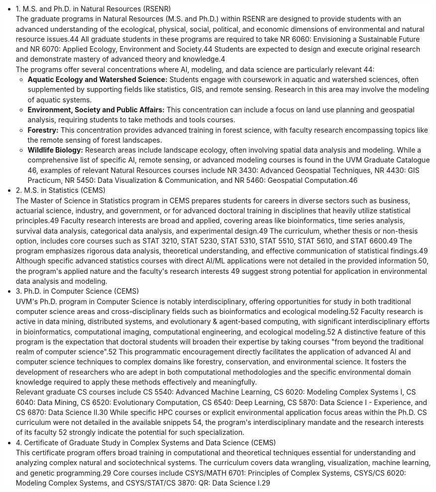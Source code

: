* 1\. M.S. and Ph.D. in Natural Resources (RSENR)  
  The graduate programs in Natural Resources (M.S. and Ph.D.) within RSENR are designed to provide students with an advanced understanding of the ecological, physical, social, political, and economic dimensions of environmental and natural resource issues.44 All graduate students in these programs are required to take NR 6060: Envisioning a Sustainable Future and NR 6070: Applied Ecology, Environment and Society.44 Students are expected to design and execute original research and demonstrate mastery of advanced theory and knowledge.4  
  The programs offer several concentrations where AI, modeling, and data science are particularly relevant 44:  
  * **Aquatic Ecology and Watershed Science:** Students engage with coursework in aquatic and watershed sciences, often supplemented by supporting fields like statistics, GIS, and remote sensing. Research in this area may involve the modeling of aquatic systems.  
  * **Environment, Society and Public Affairs:** This concentration can include a focus on land use planning and geospatial analysis, requiring students to take methods and tools courses.  
  * **Forestry:** This concentration provides advanced training in forest science, with faculty research encompassing topics like the remote sensing of forest landscapes.  
  * **Wildlife Biology:** Research areas include landscape ecology, often involving spatial data analysis and modeling. While a comprehensive list of specific AI, remote sensing, or advanced modeling courses is found in the UVM Graduate Catalogue 46, examples of relevant Natural Resources courses include NR 3430: Advanced Geospatial Techniques, NR 4430: GIS Practicum, NR 5450: Data Visualization & Communication, and NR 5460: Geospatial Computation.46  
* 2\. M.S. in Statistics (CEMS)  
  The Master of Science in Statistics program in CEMS prepares students for careers in diverse sectors such as business, actuarial science, industry, and government, or for advanced doctoral training in disciplines that heavily utilize statistical principles.49 Faculty research interests are broad and applied, covering areas like bioinformatics, time series analysis, survival data analysis, categorical data analysis, and experimental design.49 The curriculum, whether thesis or non-thesis option, includes core courses such as STAT 3210, STAT 5230, STAT 5310, STAT 5510, STAT 5610, and STAT 6600.49 The program emphasizes rigorous data analysis, theoretical understanding, and effective communication of statistical findings.49 Although specific advanced statistics courses with direct AI/ML applications were not detailed in the provided information 50, the program's applied nature and the faculty's research interests 49 suggest strong potential for application in environmental data analysis and modeling.  
* 3\. Ph.D. in Computer Science (CEMS)  
  UVM's Ph.D. program in Computer Science is notably interdisciplinary, offering opportunities for study in both traditional computer science areas and cross-disciplinary fields such as bioinformatics and ecological modeling.52 Faculty research is active in data mining, distributed systems, and evolutionary & agent-based computing, with significant interdisciplinary efforts in bioinformatics, computational imaging, computational engineering, and ecological modeling.52 A distinctive feature of this program is the expectation that doctoral students will broaden their expertise by taking courses "from beyond the traditional realm of computer science".52 This programmatic encouragement directly facilitates the application of advanced AI and computer science techniques to complex domains like forestry, conservation, and environmental science. It fosters the development of researchers who are adept in both computational methodologies and the specific environmental domain knowledge required to apply these methods effectively and meaningfully.  
  Relevant graduate CS courses include CS 5540: Advanced Machine Learning, CS 6020: Modeling Complex Systems I, CS 6040: Data Mining, CS 6520: Evolutionary Computation, CS 6540: Deep Learning, CS 5870: Data Science I \- Experience, and CS 6870: Data Science II.30 While specific HPC courses or explicit environmental application focus areas within the Ph.D. CS curriculum were not detailed in the available snippets 54, the program's interdisciplinary mandate and the research interests of its faculty 52 strongly indicate the potential for such specialization.  
* 4\. Certificate of Graduate Study in Complex Systems and Data Science (CEMS)  
  This certificate program offers broad training in computational and theoretical techniques essential for understanding and analyzing complex natural and sociotechnical systems. The curriculum covers data wrangling, visualization, machine learning, and genetic programming.29 Core courses include CSYS/MATH 6701: Principles of Complex Systems, CSYS/CS 6020: Modeling Complex Systems, and CSYS/STAT/CS 3870: QR: Data Science I.29  
